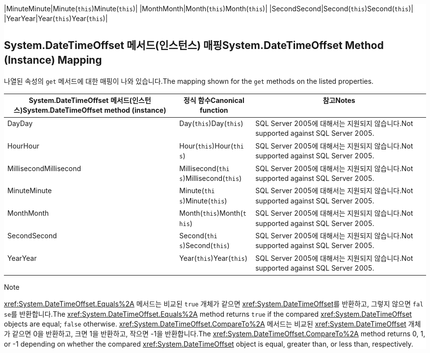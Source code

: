 |<span data-ttu-id="7c9b5-243">Minute</span><span class="sxs-lookup"><span data-stu-id="7c9b5-243">Minute</span></span>|<span data-ttu-id="7c9b5-244">Minute(`this`)</span><span class="sxs-lookup"><span data-stu-id="7c9b5-244">Minute(`this`)</span></span>|
|<span data-ttu-id="7c9b5-245">Month</span><span class="sxs-lookup"><span data-stu-id="7c9b5-245">Month</span></span>|<span data-ttu-id="7c9b5-246">Month(`this`)</span><span class="sxs-lookup"><span data-stu-id="7c9b5-246">Month(`this`)</span></span>|
|<span data-ttu-id="7c9b5-247">Second</span><span class="sxs-lookup"><span data-stu-id="7c9b5-247">Second</span></span>|<span data-ttu-id="7c9b5-248">Second(`this`)</span><span class="sxs-lookup"><span data-stu-id="7c9b5-248">Second(`this`)</span></span>|
|<span data-ttu-id="7c9b5-249">Year</span><span class="sxs-lookup"><span data-stu-id="7c9b5-249">Year</span></span>|<span data-ttu-id="7c9b5-250">Year(`this`)</span><span class="sxs-lookup"><span data-stu-id="7c9b5-250">Year(`this`)</span></span>|

## <a name="systemdatetimeoffset-method-instance-mapping"></a><span data-ttu-id="7c9b5-251">System.DateTimeOffset 메서드(인스턴스) 매핑</span><span class="sxs-lookup"><span data-stu-id="7c9b5-251">System.DateTimeOffset Method (Instance) Mapping</span></span>

<span data-ttu-id="7c9b5-252">나열된 속성의 `get` 메서드에 대한 매핑이 나와 있습니다.</span><span class="sxs-lookup"><span data-stu-id="7c9b5-252">The mapping shown for the `get` methods on the listed properties.</span></span>

|<span data-ttu-id="7c9b5-253">System.DateTimeOffset 메서드(인스턴스)</span><span class="sxs-lookup"><span data-stu-id="7c9b5-253">System.DateTimeOffset method (instance)</span></span>|<span data-ttu-id="7c9b5-254">정식 함수</span><span class="sxs-lookup"><span data-stu-id="7c9b5-254">Canonical function</span></span>|<span data-ttu-id="7c9b5-255">참고</span><span class="sxs-lookup"><span data-stu-id="7c9b5-255">Notes</span></span>|
|-----------------------------------------------|------------------------|-----------|
|<span data-ttu-id="7c9b5-256">Day</span><span class="sxs-lookup"><span data-stu-id="7c9b5-256">Day</span></span>|<span data-ttu-id="7c9b5-257">Day(`this`)</span><span class="sxs-lookup"><span data-stu-id="7c9b5-257">Day(`this`)</span></span>|<span data-ttu-id="7c9b5-258">SQL Server 2005에 대해서는 지원되지 않습니다.</span><span class="sxs-lookup"><span data-stu-id="7c9b5-258">Not supported against SQL Server 2005.</span></span>|
|<span data-ttu-id="7c9b5-259">Hour</span><span class="sxs-lookup"><span data-stu-id="7c9b5-259">Hour</span></span>|<span data-ttu-id="7c9b5-260">Hour(`this`)</span><span class="sxs-lookup"><span data-stu-id="7c9b5-260">Hour(`this`)</span></span>|<span data-ttu-id="7c9b5-261">SQL Server 2005에 대해서는 지원되지 않습니다.</span><span class="sxs-lookup"><span data-stu-id="7c9b5-261">Not supported against SQL Server 2005.</span></span>|
|<span data-ttu-id="7c9b5-262">Millisecond</span><span class="sxs-lookup"><span data-stu-id="7c9b5-262">Millisecond</span></span>|<span data-ttu-id="7c9b5-263">Millisecond(`this`)</span><span class="sxs-lookup"><span data-stu-id="7c9b5-263">Millisecond(`this`)</span></span>|<span data-ttu-id="7c9b5-264">SQL Server 2005에 대해서는 지원되지 않습니다.</span><span class="sxs-lookup"><span data-stu-id="7c9b5-264">Not supported against SQL Server 2005.</span></span>|
|<span data-ttu-id="7c9b5-265">Minute</span><span class="sxs-lookup"><span data-stu-id="7c9b5-265">Minute</span></span>|<span data-ttu-id="7c9b5-266">Minute(`this`)</span><span class="sxs-lookup"><span data-stu-id="7c9b5-266">Minute(`this`)</span></span>|<span data-ttu-id="7c9b5-267">SQL Server 2005에 대해서는 지원되지 않습니다.</span><span class="sxs-lookup"><span data-stu-id="7c9b5-267">Not supported against SQL Server 2005.</span></span>|
|<span data-ttu-id="7c9b5-268">Month</span><span class="sxs-lookup"><span data-stu-id="7c9b5-268">Month</span></span>|<span data-ttu-id="7c9b5-269">Month(`this`)</span><span class="sxs-lookup"><span data-stu-id="7c9b5-269">Month(`this`)</span></span>|<span data-ttu-id="7c9b5-270">SQL Server 2005에 대해서는 지원되지 않습니다.</span><span class="sxs-lookup"><span data-stu-id="7c9b5-270">Not supported against SQL Server 2005.</span></span>|
|<span data-ttu-id="7c9b5-271">Second</span><span class="sxs-lookup"><span data-stu-id="7c9b5-271">Second</span></span>|<span data-ttu-id="7c9b5-272">Second(`this`)</span><span class="sxs-lookup"><span data-stu-id="7c9b5-272">Second(`this`)</span></span>|<span data-ttu-id="7c9b5-273">SQL Server 2005에 대해서는 지원되지 않습니다.</span><span class="sxs-lookup"><span data-stu-id="7c9b5-273">Not supported against SQL Server 2005.</span></span>|
|<span data-ttu-id="7c9b5-274">Year</span><span class="sxs-lookup"><span data-stu-id="7c9b5-274">Year</span></span>|<span data-ttu-id="7c9b5-275">Year(`this`)</span><span class="sxs-lookup"><span data-stu-id="7c9b5-275">Year(`this`)</span></span>|<span data-ttu-id="7c9b5-276">SQL Server 2005에 대해서는 지원되지 않습니다.</span><span class="sxs-lookup"><span data-stu-id="7c9b5-276">Not supported against SQL Server 2005.</span></span>|

> [!NOTE]
> <span data-ttu-id="7c9b5-277"><xref:System.DateTimeOffset.Equals%2A> 메서드는 비교된 `true` 개체가 같으면 <xref:System.DateTimeOffset>를 반환하고, 그렇지 않으면 `false`를 반환합니다.</span><span class="sxs-lookup"><span data-stu-id="7c9b5-277">The <xref:System.DateTimeOffset.Equals%2A> method returns `true` if the compared <xref:System.DateTimeOffset> objects are equal; `false` otherwise.</span></span> <span data-ttu-id="7c9b5-278"><xref:System.DateTimeOffset.CompareTo%2A> 메서드는 비교된 <xref:System.DateTimeOffset> 개체가 같으면 0을 반환하고, 크면 1을 반환하고, 작으면 -1을 반환합니다.</span><span class="sxs-lookup"><span data-stu-id="7c9b5-278">The <xref:System.DateTimeOffset.CompareTo%2A> method returns 0, 1, or -1 depending on whether the compared <xref:System.DateTimeOffset> object is equal, greater than, or less than, respectively.</span></span>
